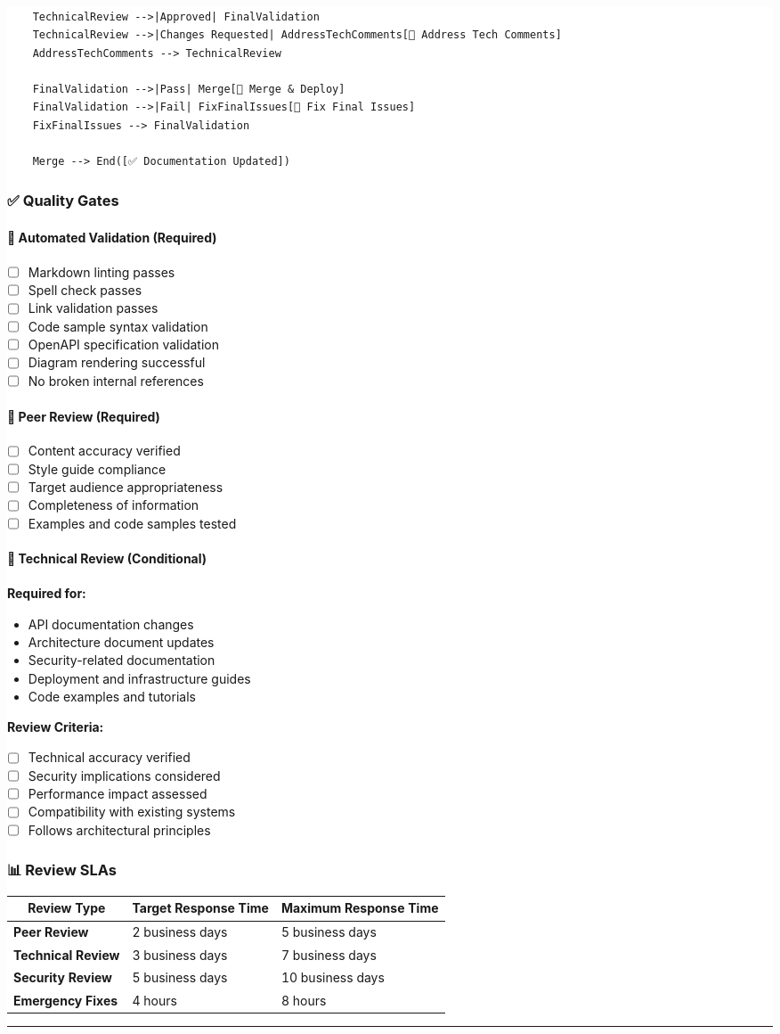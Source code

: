 ```mermaid
    TechnicalReview -->|Approved| FinalValidation
    TechnicalReview -->|Changes Requested| AddressTechComments[🔧 Address Tech Comments]
    AddressTechComments --> TechnicalReview
    
    FinalValidation -->|Pass| Merge[🔀 Merge & Deploy]
    FinalValidation -->|Fail| FixFinalIssues[🔧 Fix Final Issues]
    FixFinalIssues --> FinalValidation
    
    Merge --> End([✅ Documentation Updated])
```

### **✅ Quality Gates**

#### **🤖 Automated Validation (Required)**
- [ ] Markdown linting passes
- [ ] Spell check passes  
- [ ] Link validation passes
- [ ] Code sample syntax validation
- [ ] OpenAPI specification validation
- [ ] Diagram rendering successful
- [ ] No broken internal references

#### **👥 Peer Review (Required)**
- [ ] Content accuracy verified
- [ ] Style guide compliance
- [ ] Target audience appropriateness
- [ ] Completeness of information
- [ ] Examples and code samples tested

#### **🔧 Technical Review (Conditional)**

**Required for:**
- API documentation changes
- Architecture document updates  
- Security-related documentation
- Deployment and infrastructure guides
- Code examples and tutorials

**Review Criteria:**
- [ ] Technical accuracy verified
- [ ] Security implications considered
- [ ] Performance impact assessed
- [ ] Compatibility with existing systems
- [ ] Follows architectural principles

### **📊 Review SLAs**

| Review Type | Target Response Time | Maximum Response Time |
|-------------|---------------------|----------------------|
| **Peer Review** | 2 business days | 5 business days |
| **Technical Review** | 3 business days | 7 business days |
| **Security Review** | 5 business days | 10 business days |
| **Emergency Fixes** | 4 hours | 8 hours |

---